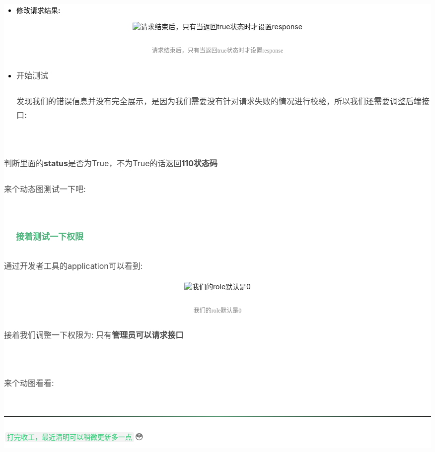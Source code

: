 <ul data-tool="mdnice编辑器" style="margin-top: 8px; margin-bottom: 8px; padding-left: 25px; color: black; list-style-type: disc;">
<li><section style="margin-top: 5px; margin-bottom: 5px; line-height: 26px; text-align: left; color: rgb(1,1,1); font-weight: 500;">修改请求结果:</section></li></ul>
<figure data-tool="mdnice编辑器" style="margin: 0; margin-top: 10px; margin-bottom: 10px; display: flex; flex-direction: column; justify-content: center; align-items: center;"><img src="https://gitee.com/woodywrx/picture/raw/master/2021-4-3/1617379774576-image.png" alt="请求结束后，只有当返回true状态时才设置response" style="display: block; margin: 0 auto; max-width: 100%; border-radius: 4px; margin-bottom: 25px;"><figcaption style="margin-top: 5px; text-align: center; color: #888; display: block; font-size: 12px; font-family: PingFangSC-Light;">请求结束后，只有当返回true状态时才设置response</figcaption></figure>
<ul data-tool="mdnice编辑器" style="margin-top: 8px; margin-bottom: 8px; padding-left: 25px; color: black; list-style-type: disc;">
<li><section style="margin-top: 5px; margin-bottom: 5px; line-height: 26px; text-align: left; color: rgb(1,1,1); font-weight: 500;"><p style="font-size: 16px; padding-bottom: 8px; margin: 0; padding-top: 1em; color: rgb(74,74,74); line-height: 1.75em;">开始测试</p>
<p style="font-size: 16px; padding-bottom: 8px; margin: 0; padding-top: 1em; color: rgb(74,74,74); line-height: 1.75em;">发现我们的错误信息并没有完全展示，是因为我们需要没有针对请求失败的情况进行校验，所以我们还需要调整后端接口:</p>
</section></li></ul>
<figure data-tool="mdnice编辑器" style="margin: 0; margin-top: 10px; margin-bottom: 10px; display: flex; flex-direction: column; justify-content: center; align-items: center;"><img src="https://gitee.com/woodywrx/picture/raw/master/2021-4-3/1617379812785-image.png" alt style="display: block; margin: 0 auto; max-width: 100%; border-radius: 4px; margin-bottom: 25px;"></figure>
<p data-tool="mdnice编辑器" style="font-size: 16px; padding-bottom: 8px; margin: 0; padding-top: 1em; color: rgb(74,74,74); line-height: 1.75em;">判断里面的<strong style="font-weight: bold; line-height: 1.75em; color: rgb(74,74,74);">status</strong>是否为True，不为True的话返回<strong style="font-weight: bold; line-height: 1.75em; color: rgb(74,74,74);">110状态码</strong></p>
<p data-tool="mdnice编辑器" style="font-size: 16px; padding-bottom: 8px; margin: 0; padding-top: 1em; color: rgb(74,74,74); line-height: 1.75em;">来个动态图测试一下吧:</p>
<figure data-tool="mdnice编辑器" style="margin: 0; margin-top: 10px; margin-bottom: 10px; display: flex; flex-direction: column; justify-content: center; align-items: center;"><img src="https://gitee.com/woodywrx/picture/raw/master/2021-4-3/1617379933250-fgg.gif" alt style="display: block; margin: 0 auto; max-width: 100%; border-radius: 4px; margin-bottom: 25px;"></figure>
<h3 data-tool="mdnice编辑器" style="margin-bottom: 15px; padding: 0px; font-weight: bold; color: black; font-size: 20px; margin-top: 1.2em;"><span style="background-image: url(https://files.mdnice.com/koala-3.png); background-size: 100% 100%; background-repeat: no-repeat; display: inline-block; width: 16px; height: 15px; line-height: 15px; margin-bottom: -1px;"></span><span class="prefix" style="display: none;"></span><span class="content" style="font-size: 17px; font-weight: bold; display: inline-block; margin-left: 8px; color: #48b378;">接着测试一下权限</span><span class="suffix" style="display: none;"></span></h3>
<p data-tool="mdnice编辑器" style="font-size: 16px; padding-bottom: 8px; margin: 0; padding-top: 1em; color: rgb(74,74,74); line-height: 1.75em;">通过开发者工具的application可以看到:</p>
<figure data-tool="mdnice编辑器" style="margin: 0; margin-top: 10px; margin-bottom: 10px; display: flex; flex-direction: column; justify-content: center; align-items: center;"><img src="https://gitee.com/woodywrx/picture/raw/master/2021-4-3/1617380027356-image.png" alt="我们的role默认是0" style="display: block; margin: 0 auto; max-width: 100%; border-radius: 4px; margin-bottom: 25px;"><figcaption style="margin-top: 5px; text-align: center; color: #888; display: block; font-size: 12px; font-family: PingFangSC-Light;">我们的role默认是0</figcaption></figure>
<p data-tool="mdnice编辑器" style="font-size: 16px; padding-bottom: 8px; margin: 0; padding-top: 1em; color: rgb(74,74,74); line-height: 1.75em;">接着我们调整一下权限为: 只有<strong style="font-weight: bold; line-height: 1.75em; color: rgb(74,74,74);">管理员可以请求接口</strong></p>
<figure data-tool="mdnice编辑器" style="margin: 0; margin-top: 10px; margin-bottom: 10px; display: flex; flex-direction: column; justify-content: center; align-items: center;"><img src="https://gitee.com/woodywrx/picture/raw/master/2021-4-3/1617380088159-image.png" alt style="display: block; margin: 0 auto; max-width: 100%; border-radius: 4px; margin-bottom: 25px;"></figure>
<p data-tool="mdnice编辑器" style="font-size: 16px; padding-bottom: 8px; margin: 0; padding-top: 1em; color: rgb(74,74,74); line-height: 1.75em;">来个动图看看:</p>
<figure data-tool="mdnice编辑器" style="margin: 0; margin-top: 10px; margin-bottom: 10px; display: flex; flex-direction: column; justify-content: center; align-items: center;"><img src="https://gitee.com/woodywrx/picture/raw/master/2021-4-3/1617380169596-ff.gif" alt style="display: block; margin: 0 auto; max-width: 100%; border-radius: 4px; margin-bottom: 25px;"></figure>
<hr data-tool="mdnice编辑器" style="margin: 0; margin-top: 10px; margin-bottom: 10px; border-top: 1px solid black; height: 1px; padding: 0; border: none; text-align: center; background-image: linear-gradient(to right,rgba(93, 186, 133,0),rgba(93, 186, 133,0.75),rgba(93, 186, 133,0));">
<p data-tool="mdnice编辑器" style="font-size: 16px; padding-bottom: 8px; margin: 0; padding-top: 1em; color: rgb(74,74,74); line-height: 1.75em;"><code style="font-size: 14px; word-wrap: break-word; padding: 2px 4px; border-radius: 4px; margin: 0 2px; background-color: rgba(27,31,35,.05); font-family: Operator Mono, Consolas, Monaco, Menlo, monospace; word-break: break-all; color: #28ca71;">打完收工，最近清明可以稍微更新多一点</code>😳</p>